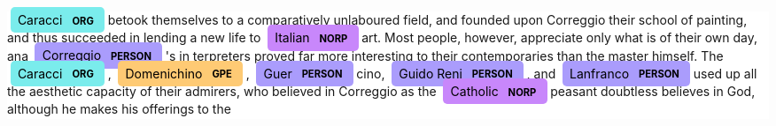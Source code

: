 <mark class="entity" style="background: #7aecec; padding: 0.45em 0.6em; margin: 0 0.25em; line-height: 1; border-radius: 0.35em;">
    Caracci
    <span style="font-size: 0.8em; font-weight: bold; line-height: 1; border-radius: 0.35em; vertical-align: middle; margin-left: 0.5rem">ORG</span>
</mark>
 betook themselves to a comparatively unlaboured field, and founded upon Correggio their school of painting, and thus succeeded in lending a new life to 
<mark class="entity" style="background: #c887fb; padding: 0.45em 0.6em; margin: 0 0.25em; line-height: 1; border-radius: 0.35em;">
    Italian
    <span style="font-size: 0.8em; font-weight: bold; line-height: 1; border-radius: 0.35em; vertical-align: middle; margin-left: 0.5rem">NORP</span>
</mark>
 art. Most people, however, appreciate only what is of their own day, ana 
<mark class="entity" style="background: #aa9cfc; padding: 0.45em 0.6em; margin: 0 0.25em; line-height: 1; border-radius: 0.35em;">
    Correggio
    <span style="font-size: 0.8em; font-weight: bold; line-height: 1; border-radius: 0.35em; vertical-align: middle; margin-left: 0.5rem">PERSON</span>
</mark>
's in terpreters proved far more interesting to their contemporaries than the master himself. The 
<mark class="entity" style="background: #7aecec; padding: 0.45em 0.6em; margin: 0 0.25em; line-height: 1; border-radius: 0.35em;">
    Caracci
    <span style="font-size: 0.8em; font-weight: bold; line-height: 1; border-radius: 0.35em; vertical-align: middle; margin-left: 0.5rem">ORG</span>
</mark>
, 
<mark class="entity" style="background: #feca74; padding: 0.45em 0.6em; margin: 0 0.25em; line-height: 1; border-radius: 0.35em;">
    Domenichino
    <span style="font-size: 0.8em; font-weight: bold; line-height: 1; border-radius: 0.35em; vertical-align: middle; margin-left: 0.5rem">GPE</span>
</mark>
, 
<mark class="entity" style="background: #aa9cfc; padding: 0.45em 0.6em; margin: 0 0.25em; line-height: 1; border-radius: 0.35em;">
    Guer
    <span style="font-size: 0.8em; font-weight: bold; line-height: 1; border-radius: 0.35em; vertical-align: middle; margin-left: 0.5rem">PERSON</span>
</mark>
 cino, 
<mark class="entity" style="background: #aa9cfc; padding: 0.45em 0.6em; margin: 0 0.25em; line-height: 1; border-radius: 0.35em;">
    Guido Reni
    <span style="font-size: 0.8em; font-weight: bold; line-height: 1; border-radius: 0.35em; vertical-align: middle; margin-left: 0.5rem">PERSON</span>
</mark>
, and 
<mark class="entity" style="background: #aa9cfc; padding: 0.45em 0.6em; margin: 0 0.25em; line-height: 1; border-radius: 0.35em;">
    Lanfranco
    <span style="font-size: 0.8em; font-weight: bold; line-height: 1; border-radius: 0.35em; vertical-align: middle; margin-left: 0.5rem">PERSON</span>
</mark>
 used up all the aesthetic capacity of their admirers, who believed in Correggio as the 
<mark class="entity" style="background: #c887fb; padding: 0.45em 0.6em; margin: 0 0.25em; line-height: 1; border-radius: 0.35em;">
    Catholic
    <span style="font-size: 0.8em; font-weight: bold; line-height: 1; border-radius: 0.35em; vertical-align: middle; margin-left: 0.5rem">NORP</span>
</mark>
 peasant doubtless believes in God, although he makes his offerings to the 